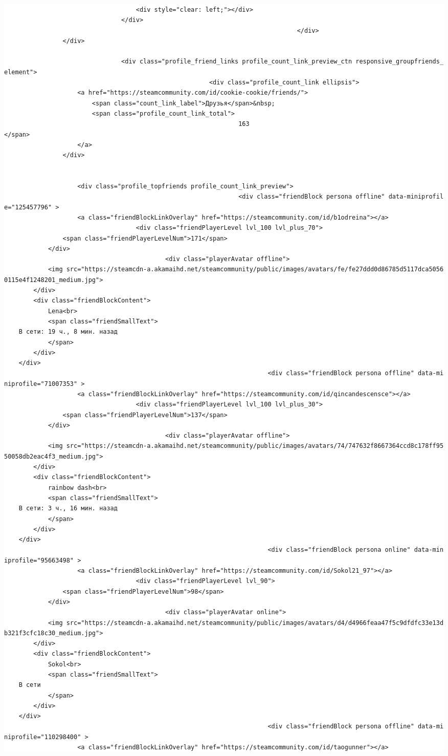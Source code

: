 										<div style="clear: left;"></div>
									</div>
																					</div>
					</div>
				
									<div class="profile_friend_links profile_count_link_preview_ctn responsive_groupfriends_element">
															<div class="profile_count_link ellipsis">
						<a href="https://steamcommunity.com/id/cookie-cookie/friends/">
							<span class="count_link_label">Друзья</span>&nbsp;
							<span class="profile_count_link_total">
																	163															</span>
						</a>
					</div>
							
						
						<div class="profile_topfriends profile_count_link_preview">
																	<div class="friendBlock persona offline" data-miniprofile="125457796" >
						<a class="friendBlockLinkOverlay" href="https://steamcommunity.com/id/b1odreina"></a>
										<div class="friendPlayerLevel lvl_100 lvl_plus_70">
					<span class="friendPlayerLevelNum">171</span>
				</div>
												<div class="playerAvatar offline">
				<img src="https://steamcdn-a.akamaihd.net/steamcommunity/public/images/avatars/fe/fe27ddd0d86785d5117dca50560115e4f1248201_medium.jpg">
			</div>
			<div class="friendBlockContent">
				Lena<br>
				<span class="friendSmallText">
		В сети: 19 ч., 8 мин. назад
				</span>
			</div>
		</div>
																			<div class="friendBlock persona offline" data-miniprofile="71007353" >
						<a class="friendBlockLinkOverlay" href="https://steamcommunity.com/id/qincandescensce"></a>
										<div class="friendPlayerLevel lvl_100 lvl_plus_30">
					<span class="friendPlayerLevelNum">137</span>
				</div>
												<div class="playerAvatar offline">
				<img src="https://steamcdn-a.akamaihd.net/steamcommunity/public/images/avatars/74/747632f8667364ccd8c178ff9550058db2eac4f3_medium.jpg">
			</div>
			<div class="friendBlockContent">
				rainbow dash<br>
				<span class="friendSmallText">
		В сети: 3 ч., 16 мин. назад
				</span>
			</div>
		</div>
																			<div class="friendBlock persona online" data-miniprofile="95663498" >
						<a class="friendBlockLinkOverlay" href="https://steamcommunity.com/id/Sokol21_97"></a>
										<div class="friendPlayerLevel lvl_90">
					<span class="friendPlayerLevelNum">98</span>
				</div>
												<div class="playerAvatar online">
				<img src="https://steamcdn-a.akamaihd.net/steamcommunity/public/images/avatars/d4/d4966feaa47f5c9dfdfc33e13db321f3cfc18c30_medium.jpg">
			</div>
			<div class="friendBlockContent">
				Sokol<br>
				<span class="friendSmallText">
		В сети
				</span>
			</div>
		</div>
																			<div class="friendBlock persona offline" data-miniprofile="110298400" >
						<a class="friendBlockLinkOverlay" href="https://steamcommunity.com/id/taogunner"></a>